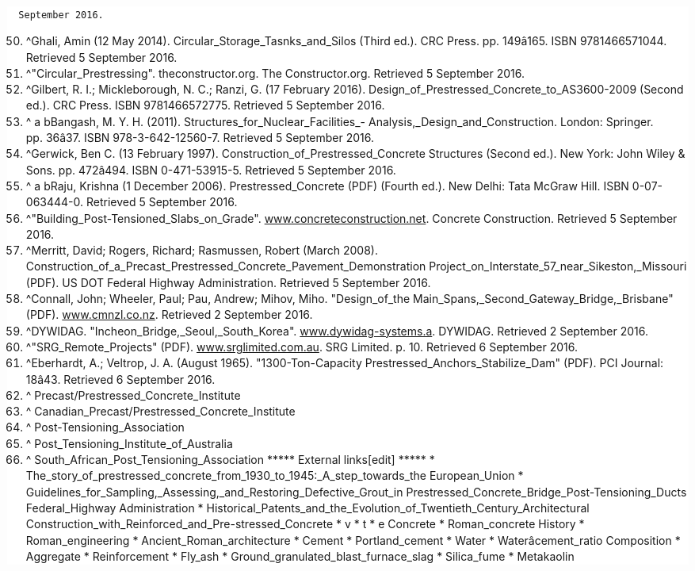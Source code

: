       September 2016.
  50. ^Ghali, Amin (12 May 2014). Circular_Storage_Tasnks_and_Silos (Third
      ed.). CRC Press. pp. 149â165. ISBN 9781466571044. Retrieved 5 September
      2016.
  51. ^"Circular_Prestressing". theconstructor.org. The Constructor.org.
      Retrieved 5 September 2016.
  52. ^Gilbert, R. I.; Mickleborough, N. C.; Ranzi, G. (17 February 2016).
      Design_of_Prestressed_Concrete_to_AS3600-2009 (Second ed.). CRC Press.
      ISBN 9781466572775. Retrieved 5 September 2016.
  53. ^ a bBangash, M. Y. H. (2011). Structures_for_Nuclear_Facilities_-
      Analysis,_Design_and_Construction. London: Springer. pp. 36â37.
      ISBN 978-3-642-12560-7. Retrieved 5 September 2016.
  54. ^Gerwick, Ben C. (13 February 1997). Construction_of_Prestressed_Concrete
      Structures (Second ed.). New York: John Wiley & Sons. pp. 472â494.
      ISBN 0-471-53915-5. Retrieved 5 September 2016.
  55. ^ a bRaju, Krishna (1 December 2006). Prestressed_Concrete (PDF) (Fourth
      ed.). New Delhi: Tata McGraw Hill. ISBN 0-07-063444-0. Retrieved 5
      September 2016.
  56. ^"Building_Post-Tensioned_Slabs_on_Grade". www.concreteconstruction.net.
      Concrete Construction. Retrieved 5 September 2016.
  57. ^Merritt, David; Rogers, Richard; Rasmussen, Robert (March 2008).
      Construction_of_a_Precast_Prestressed_Concrete_Pavement_Demonstration
      Project_on_Interstate_57_near_Sikeston,_Missouri (PDF). US DOT Federal
      Highway Administration. Retrieved 5 September 2016.
  58. ^Connall, John; Wheeler, Paul; Pau, Andrew; Mihov, Miho. "Design_of_the
      Main_Spans,_Second_Gateway_Bridge,_Brisbane" (PDF). www.cmnzl.co.nz.
      Retrieved 2 September 2016.
  59. ^DYWIDAG. "Incheon_Bridge,_Seoul,_South_Korea". www.dywidag-systems.a.
      DYWIDAG. Retrieved 2 September 2016.
  60. ^"SRG_Remote_Projects" (PDF). www.srglimited.com.au. SRG Limited. p. 10.
      Retrieved 6 September 2016.
  61. ^Eberhardt, A.; Veltrop, J. A. (August 1965). "1300-Ton-Capacity
      Prestressed_Anchors_Stabilize_Dam" (PDF). PCI Journal: 18â43. Retrieved
      6 September 2016.
  62. ^ Precast/Prestressed_Concrete_Institute
  63. ^ Canadian_Precast/Prestressed_Concrete_Institute
  64. ^ Post-Tensioning_Association
  65. ^ Post_Tensioning_Institute_of_Australia
  66. ^ South_African_Post_Tensioning_Association
***** External links[edit] *****
    * The_story_of_prestressed_concrete_from_1930_to_1945:_A_step_towards_the
      European_Union
    * Guidelines_for_Sampling,_Assessing,_and_Restoring_Defective_Grout_in
      Prestressed_Concrete_Bridge_Post-Tensioning_Ducts Federal_Highway
      Administration
    * Historical_Patents_and_the_Evolution_of_Twentieth_Century_Architectural
      Construction_with_Reinforced_and_Pre-stressed_Concrete
    * v
    * t
    * e
Concrete
                  * Roman_concrete
History           * Roman_engineering
                  * Ancient_Roman_architecture
                  * Cement
                  * Portland_cement
                  * Water
                  * Waterâcement_ratio
Composition       * Aggregate
                  * Reinforcement
                  * Fly_ash
                  * Ground_granulated_blast_furnace_slag
                  * Silica_fume
                  * Metakaolin
